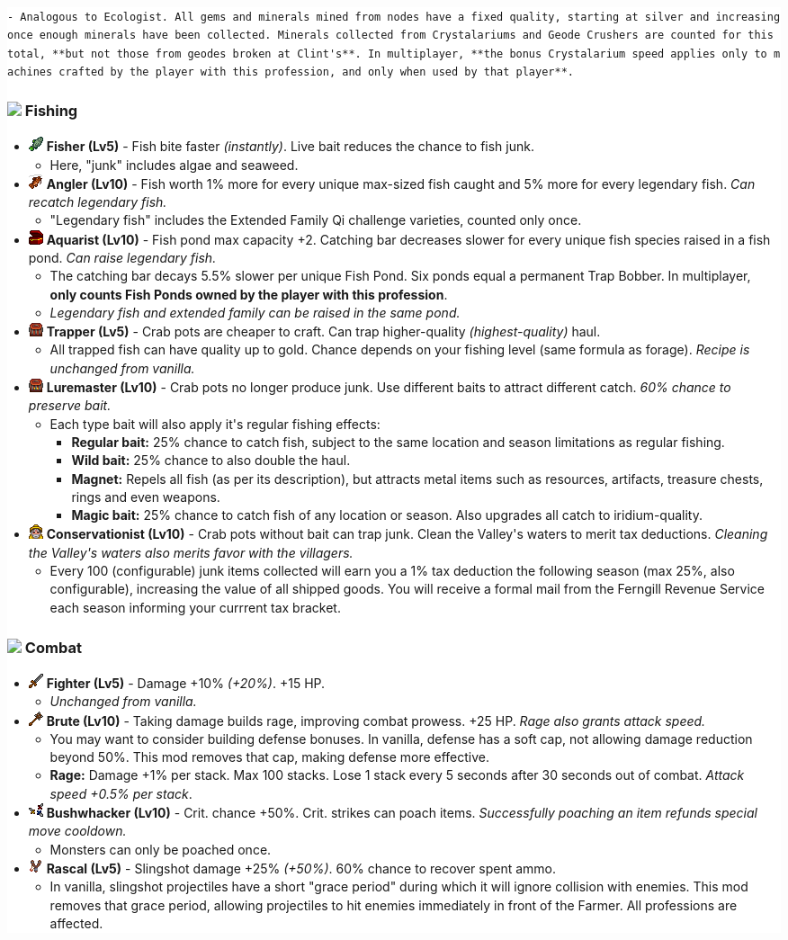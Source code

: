     - Analogous to Ecologist. All gems and minerals mined from nodes have a fixed quality, starting at silver and increasing once enough minerals have been collected. Minerals collected from Crystalariums and Geode Crushers are counted for this total, **but not those from geodes broken at Clint's**. In multiplayer, **the bonus Crystalarium speed applies only to machines crafted by the player with this profession, and only when used by that player**.

### ![](https://i.imgur.com/XvdVsAn.png) Fishing

- ![](resources/assets/sprites/loose/fisher.png) **Fisher (Lv5)** - Fish bite faster *(instantly)*. Live bait reduces the chance to fish junk.
    - Here, "junk" includes algae and seaweed.
- ![](resources/assets/sprites/loose/angler.png) **Angler (Lv10)** - Fish worth 1% more for every unique max-sized fish caught and 5% more for every legendary fish. *Can recatch legendary fish.*
    - "Legendary fish" includes the Extended Family Qi challenge varieties, counted only once.
- ![](resources/assets/sprites/loose/aquarist.png) **Aquarist (Lv10)** - Fish pond max capacity +2. Catching bar decreases slower for every unique fish species raised in a fish pond. *Can raise legendary fish.*
    - The catching bar decays 5.5% slower per unique Fish Pond. Six ponds equal a permanent Trap Bobber. In multiplayer, **only counts Fish Ponds owned by the player with this profession**.
    - *Legendary fish and extended family can be raised in the same pond.*
- ![](resources/assets/sprites/loose/trapper.png) **Trapper (Lv5)** - Crab pots are cheaper to craft. Can trap higher-quality *(highest-quality)* haul.
    - All trapped fish can have quality up to gold. Chance depends on your fishing level (same formula as forage). _Recipe is unchanged from vanilla._
- ![](resources/assets/sprites/loose/luremaster.png) **Luremaster (Lv10)** - Crab pots no longer produce junk. Use different baits to attract different catch. *60% chance to preserve bait.*
    - Each type bait will also apply it's regular fishing effects:
        - **Regular bait:** 25% chance to catch fish, subject to the same location and season limitations as regular fishing.
        - **Wild bait:** 25% chance to also double the haul.
        - **Magnet:** Repels all fish (as per its description), but attracts metal items such as resources, artifacts, treasure chests, rings and even weapons.
        - **Magic bait:** 25% chance to catch fish of any location or season. Also upgrades all catch to iridium-quality.
- ![](resources/assets/sprites/loose/conservationist.png) **Conservationist (Lv10)** - Crab pots without bait can trap junk. Clean the Valley's waters to merit tax deductions. *Cleaning the Valley's waters also merits favor with the villagers.*
    - Every 100 (configurable) junk items collected will earn you a 1% tax deduction the following season (max 25%, also configurable), increasing the value of all shipped goods. You will receive a formal mail from the Ferngill Revenue Service each season informing your currrent tax bracket.

### ![](https://i.imgur.com/fUnZSTj.png) Combat

- ![](resources/assets/sprites/loose/fighter.png) **Fighter (Lv5)** - Damage +10% *(+20%)*. +15 HP.
    - _Unchanged from vanilla._
- ![](resources/assets/sprites/loose/brute.png) **Brute (Lv10)** - Taking damage builds rage, improving combat prowess. +25 HP. *Rage also grants attack speed.*
    - You may want to consider building defense bonuses. In vanilla, defense has a soft cap, not allowing damage reduction beyond 50%. This mod removes that cap, making defense more effective.
    - **Rage:** Damage +1% per stack. Max 100 stacks. Lose 1 stack every 5 seconds after 30 seconds out of combat. *Attack speed +0.5% per stack*.
- ![](resources/assets/sprites/loose/poacher.png) **Bushwhacker (Lv10)** - Crit. chance +50%. Crit. strikes can poach items. *Successfully poaching an item refunds special move cooldown.*
    - Monsters can only be poached once.
- ![](resources/assets/sprites/loose/rascal.png) **Rascal (Lv5)** - Slingshot damage +25% *(+50%)*. 60% chance to recover spent ammo.
    - In vanilla, slingshot projectiles have a short "grace period" during which it will ignore collision with enemies. This mod removes that grace period, allowing projectiles to hit enemies immediately in front of the Farmer. All professions are affected.